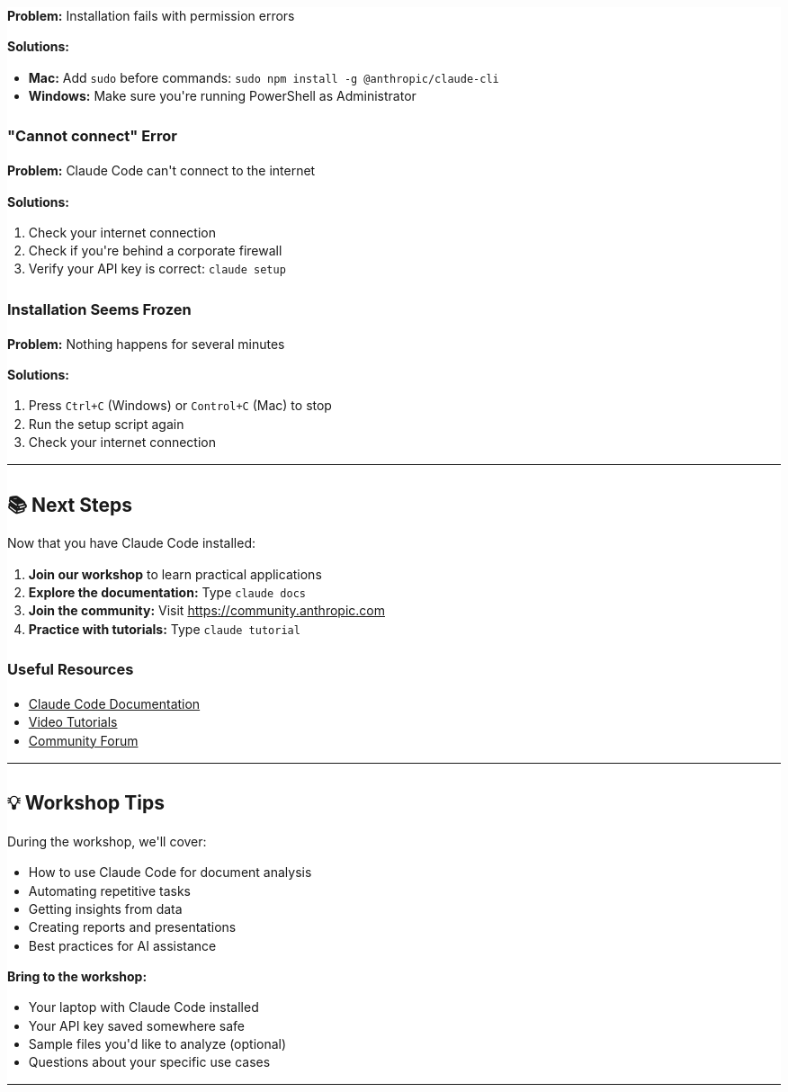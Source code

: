 **Problem:** Installation fails with permission errors

**Solutions:**
- **Mac:** Add `sudo` before commands: `sudo npm install -g @anthropic/claude-cli`
- **Windows:** Make sure you're running PowerShell as Administrator

### "Cannot connect" Error

**Problem:** Claude Code can't connect to the internet

**Solutions:**
1. Check your internet connection
2. Check if you're behind a corporate firewall
3. Verify your API key is correct: `claude setup`

### Installation Seems Frozen

**Problem:** Nothing happens for several minutes

**Solutions:**
1. Press `Ctrl+C` (Windows) or `Control+C` (Mac) to stop
2. Run the setup script again
3. Check your internet connection

---

## 📚 Next Steps

Now that you have Claude Code installed:

1. **Join our workshop** to learn practical applications
2. **Explore the documentation:** Type `claude docs`
3. **Join the community:** Visit https://community.anthropic.com
4. **Practice with tutorials:** Type `claude tutorial`

### Useful Resources
- [Claude Code Documentation](https://docs.anthropic.com/claude-code)
- [Video Tutorials](https://youtube.com/anthropic)
- [Community Forum](https://community.anthropic.com)

---

## 💡 Workshop Tips

During the workshop, we'll cover:
- How to use Claude Code for document analysis
- Automating repetitive tasks
- Getting insights from data
- Creating reports and presentations
- Best practices for AI assistance

**Bring to the workshop:**
- Your laptop with Claude Code installed
- Your API key saved somewhere safe
- Sample files you'd like to analyze (optional)
- Questions about your specific use cases

---